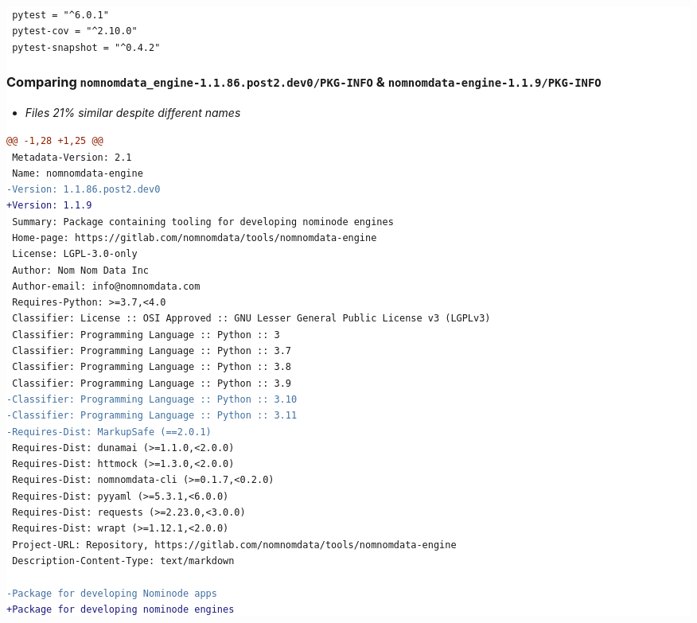```diff
 pytest = "^6.0.1"
 pytest-cov = "^2.10.0"
 pytest-snapshot = "^0.4.2"
```

### Comparing `nomnomdata_engine-1.1.86.post2.dev0/PKG-INFO` & `nomnomdata-engine-1.1.9/PKG-INFO`

 * *Files 21% similar despite different names*

```diff
@@ -1,28 +1,25 @@
 Metadata-Version: 2.1
 Name: nomnomdata-engine
-Version: 1.1.86.post2.dev0
+Version: 1.1.9
 Summary: Package containing tooling for developing nominode engines
 Home-page: https://gitlab.com/nomnomdata/tools/nomnomdata-engine
 License: LGPL-3.0-only
 Author: Nom Nom Data Inc
 Author-email: info@nomnomdata.com
 Requires-Python: >=3.7,<4.0
 Classifier: License :: OSI Approved :: GNU Lesser General Public License v3 (LGPLv3)
 Classifier: Programming Language :: Python :: 3
 Classifier: Programming Language :: Python :: 3.7
 Classifier: Programming Language :: Python :: 3.8
 Classifier: Programming Language :: Python :: 3.9
-Classifier: Programming Language :: Python :: 3.10
-Classifier: Programming Language :: Python :: 3.11
-Requires-Dist: MarkupSafe (==2.0.1)
 Requires-Dist: dunamai (>=1.1.0,<2.0.0)
 Requires-Dist: httmock (>=1.3.0,<2.0.0)
 Requires-Dist: nomnomdata-cli (>=0.1.7,<0.2.0)
 Requires-Dist: pyyaml (>=5.3.1,<6.0.0)
 Requires-Dist: requests (>=2.23.0,<3.0.0)
 Requires-Dist: wrapt (>=1.12.1,<2.0.0)
 Project-URL: Repository, https://gitlab.com/nomnomdata/tools/nomnomdata-engine
 Description-Content-Type: text/markdown
 
-Package for developing Nominode apps
+Package for developing nominode engines
```

